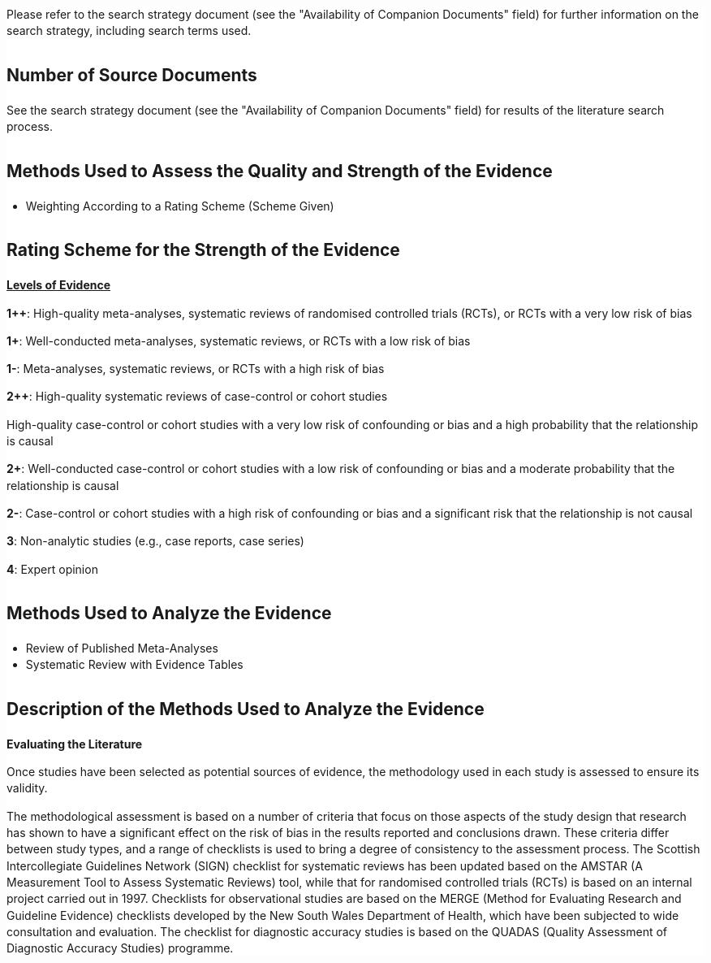 Please refer to the search strategy document (see the "Availability of Companion Documents" field) for further information on the search strategy, including search terms used.

## Number of Source Documents



See the search strategy document (see the "Availability of Companion Documents" field) for results of the literature search process.

## Methods Used to Assess the Quality and Strength of the Evidence

- Weighting According to a Rating Scheme (Scheme Given)

## Rating Scheme for the Strength of the Evidence

<div class="content_para"><p><strong><span style="text-decoration: underline;">Levels of Evidence</span></strong></p>
<p><strong>1++</strong>: High-quality meta-analyses, systematic reviews of randomised controlled trials (RCTs), or RCTs with a very low risk of bias</p>
<p><strong>1+</strong>: Well-conducted meta-analyses, systematic reviews, or RCTs with a low risk of bias</p>
<p><strong>1-</strong>: Meta-analyses, systematic reviews, or RCTs with a high risk of bias</p>
<p><strong>2++</strong>: High-quality systematic reviews of case-control or cohort studies</p>
<p>High-quality case-control or cohort studies with a very low risk of confounding or bias and a high probability that the relationship is causal</p>
<p><strong>2+</strong>: Well-conducted case-control or cohort studies with a low risk of confounding or bias and a moderate probability that the relationship is causal</p>
<p><strong>2-</strong>: Case-control or cohort studies with a high risk of confounding or bias and a significant risk that the relationship is not causal</p>
<p><strong>3</strong>: Non-analytic studies (e.g., case reports, case series)</p>
<p><strong>4</strong>: Expert opinion</p></div>

## Methods Used to Analyze the Evidence

- Review of Published Meta-Analyses
- Systematic Review with Evidence Tables

## Description of the Methods Used to Analyze the Evidence



 **Evaluating the Literature**

Once studies have been selected as potential sources of evidence, the methodology used in each study is assessed to ensure its validity.

The methodological assessment is based on a number of criteria that focus on those aspects of the study design that research has shown to have a significant effect on the risk of bias in the results reported and conclusions drawn. These criteria differ between study types, and a range of checklists is used to bring a degree of consistency to the assessment process. The Scottish Intercollegiate Guidelines Network (SIGN) checklist for systematic reviews has been updated based on the AMSTAR (A Measurement Tool to Assess Systematic Reviews) tool, while that for randomised controlled trials (RCTs) is based on an internal project carried out in 1997. Checklists for observational studies are based on the MERGE (Method for Evaluating Research and Guideline Evidence) checklists developed by the New South Wales Department of Health, which have been subjected to wide consultation and evaluation. The checklist for diagnostic accuracy studies is based on the QUADAS (Quality Assessment of Diagnostic Accuracy Studies) programme.
